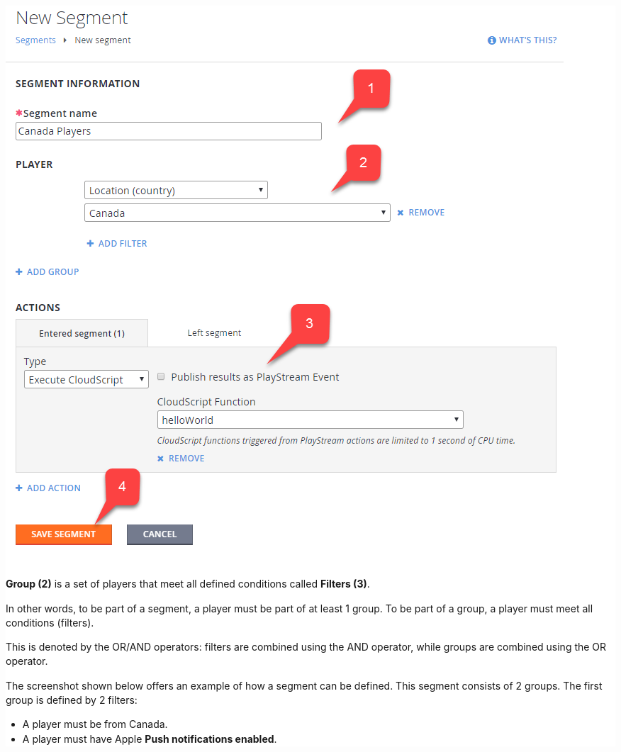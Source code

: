 ![Game Manager - Players - Segments - New Segment Configuration](media/tutorials/game-manager-players-segments-new-segment-configuration.png)  

**Group (2)** is a set of players that meet all defined conditions called **Filters (3)**.

In other words, to be part of a segment, a player must be part of at least 1 group. To be part of a group, a player must meet all conditions (filters).

This is denoted by the OR/AND operators: filters are combined using the AND operator, while groups are combined using the OR operator.

The screenshot shown below offers an example of how a segment can be defined. This segment consists of 2 groups. The first group is defined by 2 filters:

- A player must be from Canada.
- A player must have Apple **Push notifications enabled**.
